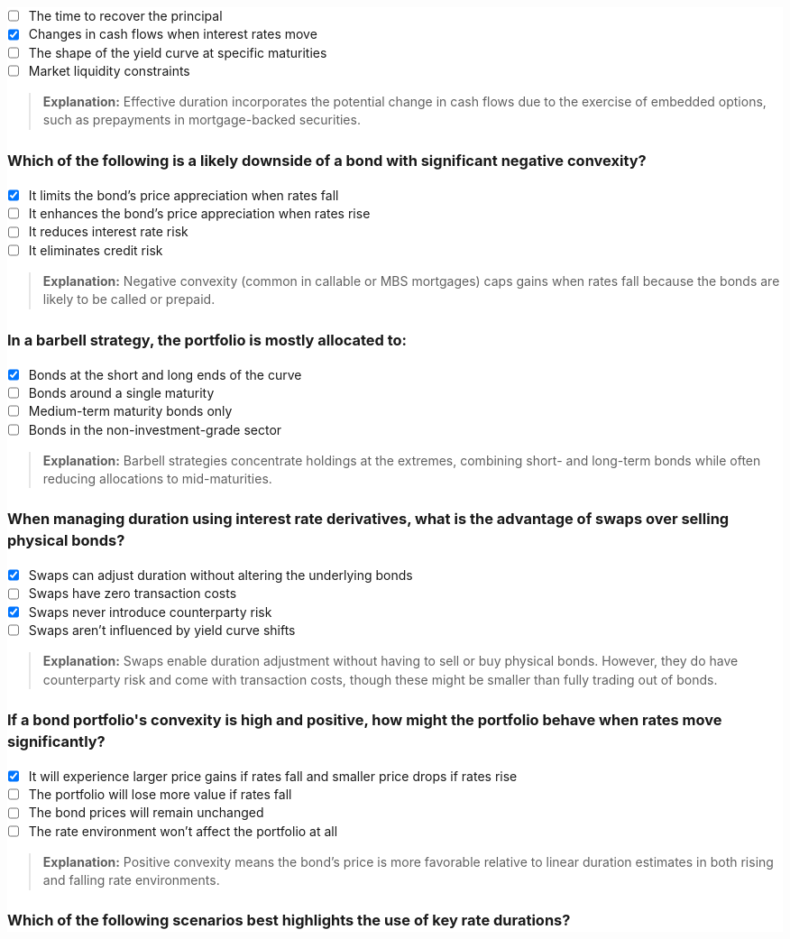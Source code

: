 - [ ] The time to recover the principal
- [x] Changes in cash flows when interest rates move
- [ ] The shape of the yield curve at specific maturities
- [ ] Market liquidity constraints

> **Explanation:** Effective duration incorporates the potential change in cash flows due to the exercise of embedded options, such as prepayments in mortgage-backed securities.

### Which of the following is a likely downside of a bond with significant negative convexity?

- [x] It limits the bond’s price appreciation when rates fall
- [ ] It enhances the bond’s price appreciation when rates rise
- [ ] It reduces interest rate risk
- [ ] It eliminates credit risk

> **Explanation:** Negative convexity (common in callable or MBS mortgages) caps gains when rates fall because the bonds are likely to be called or prepaid.

### In a barbell strategy, the portfolio is mostly allocated to:

- [x] Bonds at the short and long ends of the curve
- [ ] Bonds around a single maturity
- [ ] Medium-term maturity bonds only
- [ ] Bonds in the non-investment-grade sector

> **Explanation:** Barbell strategies concentrate holdings at the extremes, combining short- and long-term bonds while often reducing allocations to mid-maturities.

### When managing duration using interest rate derivatives, what is the advantage of swaps over selling physical bonds?

- [x] Swaps can adjust duration without altering the underlying bonds
- [ ] Swaps have zero transaction costs
- [x] Swaps never introduce counterparty risk
- [ ] Swaps aren’t influenced by yield curve shifts

> **Explanation:** Swaps enable duration adjustment without having to sell or buy physical bonds. However, they do have counterparty risk and come with transaction costs, though these might be smaller than fully trading out of bonds.

### If a bond portfolio's convexity is high and positive, how might the portfolio behave when rates move significantly?

- [x] It will experience larger price gains if rates fall and smaller price drops if rates rise
- [ ] The portfolio will lose more value if rates fall
- [ ] The bond prices will remain unchanged
- [ ] The rate environment won’t affect the portfolio at all

> **Explanation:** Positive convexity means the bond’s price is more favorable relative to linear duration estimates in both rising and falling rate environments.

### Which of the following scenarios best highlights the use of key rate durations?
